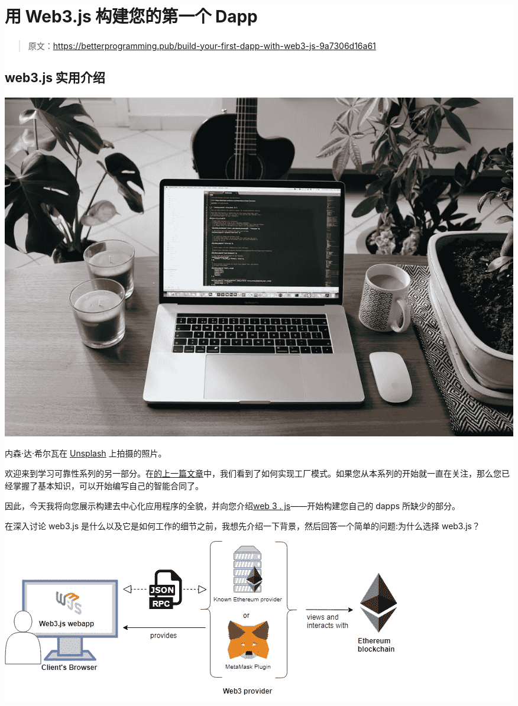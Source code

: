 # 用 Web3.js 构建您的第一个 Dapp

> 原文：<https://betterprogramming.pub/build-your-first-dapp-with-web3-js-9a7306d16a61>

## web3.js 实用介绍

![](img/4ca003653b03584794f6d7a25d703ec5.png)

内森·达·希尔瓦在 [Unsplash](https://unsplash.com/s/photos/web-developer?utm_source=unsplash&utm_medium=referral&utm_content=creditCopyText) 上拍摄的照片。

欢迎来到学习可靠性系列的另一部分。在[的上一篇文章](https://medium.com/better-programming/learn-solidity-the-factory-pattern-75d11c3e7d29)中，我们看到了如何实现工厂模式。如果您从本系列的开始就一直在关注，那么您已经掌握了基本知识，可以开始编写自己的智能合同了。

因此，今天我将向您展示构建去中心化应用程序的全貌，并向您介绍[web 3 . js](https://web3js.readthedocs.io/en/v1.3.0/)——开始构建您自己的 dapps 所缺少的部分。

在深入讨论 web3.js 是什么以及它是如何工作的细节之前，我想先介绍一下背景，然后回答一个简单的问题:为什么选择 web3.js？

![](img/b792529d5c4f24f1e30a6b05c7ccbf42.png)
